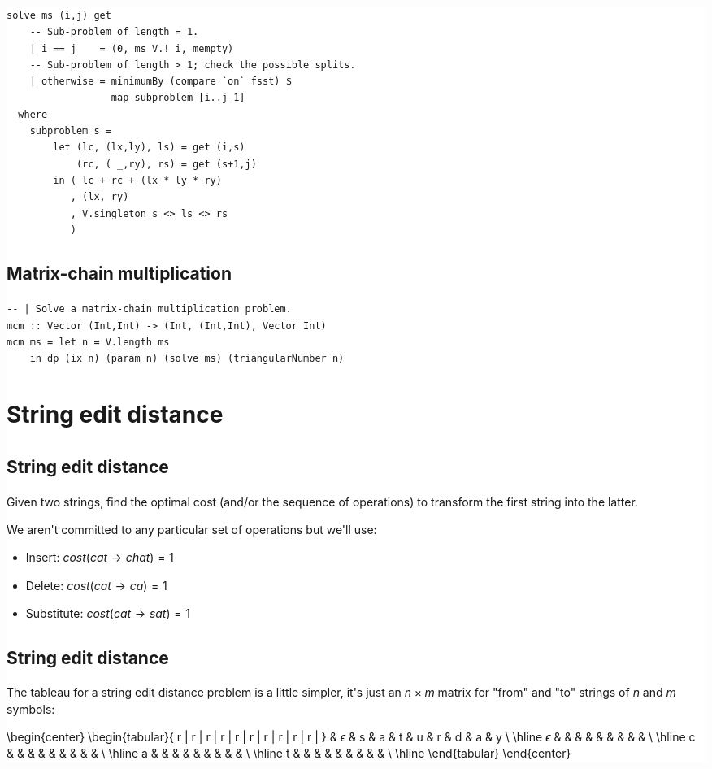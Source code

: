 ````{.haskell}
solve ms (i,j) get
    -- Sub-problem of length = 1.
    | i == j    = (0, ms V.! i, mempty)
    -- Sub-problem of length > 1; check the possible splits.
    | otherwise = minimumBy (compare `on` fsst) $
                  map subproblem [i..j-1]
  where
    subproblem s =
        let (lc, (lx,ly), ls) = get (i,s)
            (rc, ( _,ry), rs) = get (s+1,j)
        in ( lc + rc + (lx * ly * ry)
           , (lx, ry)
           , V.singleton s <> ls <> rs
           )
````

## Matrix-chain multiplication

````{.haskell}
-- | Solve a matrix-chain multiplication problem.
mcm :: Vector (Int,Int) -> (Int, (Int,Int), Vector Int)
mcm ms = let n = V.length ms
    in dp (ix n) (param n) (solve ms) (triangularNumber n)
````

# String edit distance

## String edit distance

Given two strings, find the optimal cost (and/or the sequence of operations) to
transform the first string into the latter.

We aren't committed to any particular set of operations but we'll use:

   - Insert: $cost(cat \rightarrow chat) = 1$

   - Delete: $cost(cat \rightarrow ca) = 1$

   - Substitute: $cost(cat \rightarrow sat) = 1$

## String edit distance

The tableau for a string edit distance problem is a little simpler, it's just
an $n \times m$ matrix for "from" and "to" strings of $n$ and $m$ symbols:

\begin{center}
\begin{tabular}{ r | r | r | r | r | r | r | r | r | r | }
   &  $\epsilon$ &  s &  a &  t &  u &  r &  d &  a &  y \\ \hline
$\epsilon$  &    &    &    &    &    &    &    &    &    \\ \hline
c  &    &    &    &    &    &    &    &    &    \\ \hline
a  &    &    &    &    &    &    &    &    &    \\ \hline
t  &    &    &    &    &    &    &    &    &    \\ \hline
\end{tabular}
\end{center}


[haskell]: https://www.haskell.org/
[hs:vec]: https://hackage.haskell.org/package/vector
[wp:dp]: https://en.wikipedia.org/wiki/Dynamic_programming
[wp:osp]: https://en.wikipedia.org/wiki/Overlapping_subproblems
[wp:oss]: https://en.wikipedia.org/wiki/Optimal_substructure
[wp:wfa]: https://en.wikipedia.org/wiki/Wagner%E2%80%93Fischer_algorithm